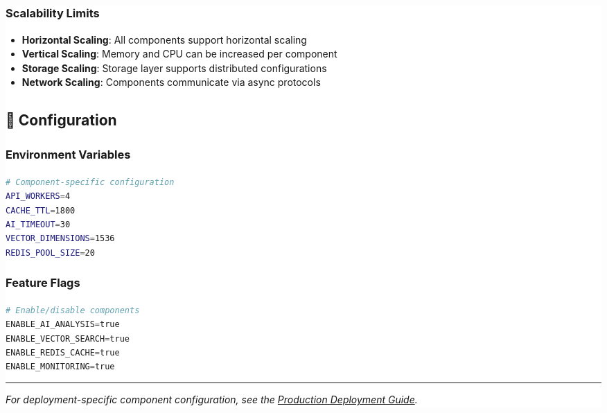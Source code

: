 ### Scalability Limits

- **Horizontal Scaling**: All components support horizontal scaling
- **Vertical Scaling**: Memory and CPU can be increased per component
- **Storage Scaling**: Storage layer supports distributed configurations
- **Network Scaling**: Components communicate via async protocols

## 🔧 Configuration

### Environment Variables

```bash
# Component-specific configuration
API_WORKERS=4
CACHE_TTL=1800
AI_TIMEOUT=30
VECTOR_DIMENSIONS=1536
REDIS_POOL_SIZE=20
```

### Feature Flags

```python
# Enable/disable components
ENABLE_AI_ANALYSIS=true
ENABLE_VECTOR_SEARCH=true
ENABLE_REDIS_CACHE=true
ENABLE_MONITORING=true
```

---

*For deployment-specific component configuration, see the [Production Deployment Guide](../deployment/production.md).*